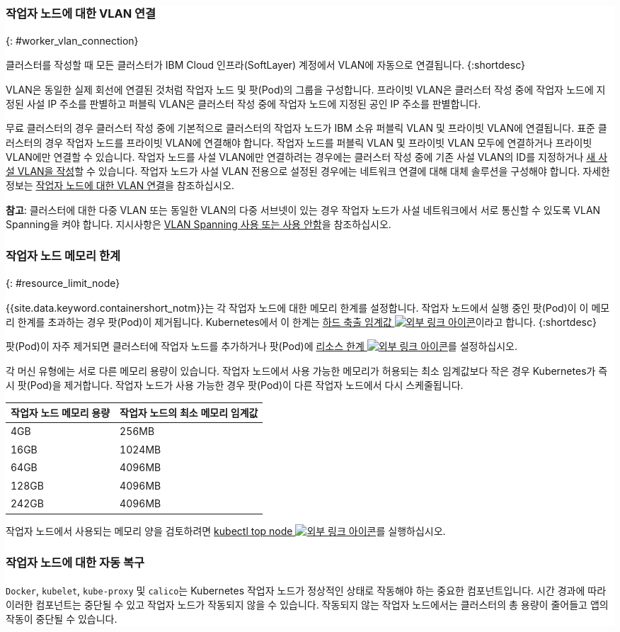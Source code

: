 ### 작업자 노드에 대한 VLAN 연결
{: #worker_vlan_connection}

클러스터를 작성할 때 모든 클러스터가 IBM Cloud 인프라(SoftLayer) 계정에서 VLAN에 자동으로 연결됩니다.
{:shortdesc}

VLAN은 동일한 실제 회선에 연결된 것처럼 작업자 노드 및 팟(Pod)의 그룹을 구성합니다. 프라이빗 VLAN은 클러스터 작성 중에 작업자 노드에 지정된 사설 IP 주소를 판별하고 퍼블릭 VLAN은 클러스터 작성 중에 작업자 노드에 지정된 공인 IP 주소를 판별합니다.

무료 클러스터의 경우 클러스터 작성 중에 기본적으로 클러스터의 작업자 노드가 IBM 소유 퍼블릭 VLAN 및 프라이빗 VLAN에 연결됩니다. 표준 클러스터의 경우 작업자 노드를 프라이빗 VLAN에 연결해야 합니다. 작업자 노드를 퍼블릭 VLAN 및 프라이빗 VLAN 모두에 연결하거나 프라이빗 VLAN에만 연결할 수 있습니다. 작업자 노드를 사설 VLAN에만 연결하려는 경우에는 클러스터 작성 중에 기존 사설 VLAN의 ID를 지정하거나 [새 사설 VLAN을 작성](/docs/cli/reference/softlayer/index.html#sl_vlan_create)할 수 있습니다. 작업자 노드가 사설 VLAN 전용으로 설정된 경우에는 네트워크 연결에 대해 대체 솔루션을 구성해야 합니다. 자세한 정보는 [작업자 노드에 대한 VLAN 연결](cs_clusters.html#worker_vlan_connection)을 참조하십시오. 

**참고**: 클러스터에 대한 다중 VLAN 또는 동일한 VLAN의 다중 서브넷이 있는 경우 작업자 노드가 사설 네트워크에서 서로 통신할 수 있도록 VLAN Spanning을 켜야 합니다. 지시사항은 [VLAN Spanning 사용 또는 사용 안함](/docs/infrastructure/vlans/vlan-spanning.html#enable-or-disable-vlan-spanning)을 참조하십시오.

### 작업자 노드 메모리 한계
{: #resource_limit_node}

{{site.data.keyword.containershort_notm}}는 각 작업자 노드에 대한 메모리 한계를 설정합니다. 작업자 노드에서 실행 중인 팟(Pod)이 이 메모리 한계를 초과하는 경우 팟(Pod)이 제거됩니다. Kubernetes에서 이 한계는 [하드 축출 임계값 ![외부 링크 아이콘](../icons/launch-glyph.svg "외부 링크 아이콘")](https://kubernetes.io/docs/tasks/administer-cluster/out-of-resource/#hard-eviction-thresholds)이라고 합니다.
{:shortdesc}

팟(Pod)이 자주 제거되면 클러스터에 작업자 노드를 추가하거나 팟(Pod)에 [리소스 한계 ![외부 링크 아이콘](../icons/launch-glyph.svg "외부 링크 아이콘")](https://kubernetes.io/docs/concepts/configuration/manage-compute-resources-container/#resource-requests-and-limits-of-pod-and-container)를 설정하십시오.

각 머신 유형에는 서로 다른 메모리 용량이 있습니다. 작업자 노드에서 사용 가능한 메모리가 허용되는 최소 임계값보다 작은 경우 Kubernetes가 즉시 팟(Pod)을 제거합니다. 작업자 노드가 사용 가능한 경우 팟(Pod)이 다른 작업자 노드에서 다시 스케줄됩니다.

|작업자 노드 메모리 용량|작업자 노드의 최소 메모리 임계값|
|---------------------------|------------|
|4GB  | 256MB |
|16GB | 1024MB |
|64GB | 4096MB |
|128GB| 4096MB |
|242GB| 4096MB |

작업자 노드에서 사용되는 메모리 양을 검토하려면 [kubectl top node ![외부 링크 아이콘](../icons/launch-glyph.svg "외부 링크 아이콘")](https://kubernetes.io/docs/reference/generated/kubectl/kubectl-commands#top)를 실행하십시오.

### 작업자 노드에 대한 자동 복구
`Docker`, `kubelet`, `kube-proxy` 및 `calico`는 Kubernetes 작업자 노드가 정상적인 상태로 작동해야 하는 중요한 컴포넌트입니다. 시간 경과에 따라 이러한 컴포넌트는 중단될 수 있고 작업자 노드가 작동되지 않을 수 있습니다. 작동되지 않는 작업자 노드에서는 클러스터의 총 용량이 줄어들고 앱의 작동이 중단될 수 있습니다.

